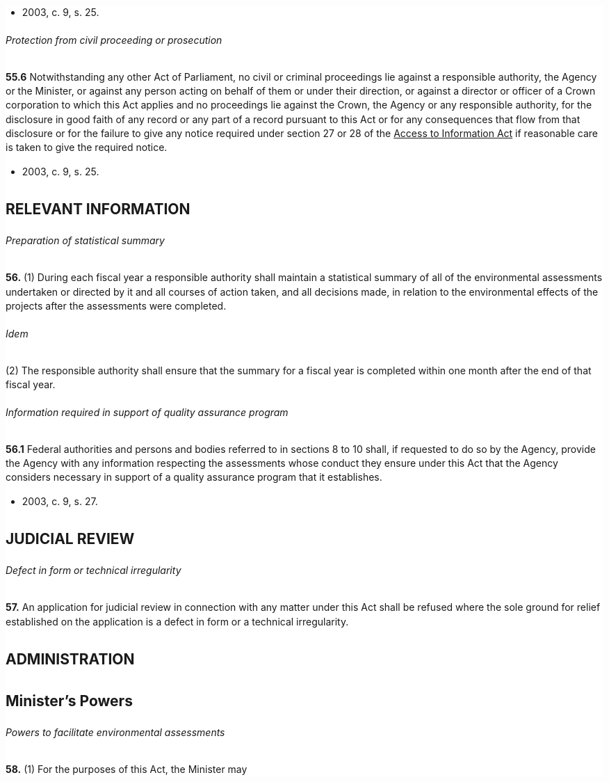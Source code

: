   * 2003, c. 9, s. 25.

###### Protection from civil proceeding or prosecution

**55.6** Notwithstanding any other Act of Parliament, no civil or criminal proceedings lie against a responsible authority, the Agency or the Minister, or against any person acting on behalf of them or under their direction, or against a director or officer of a Crown corporation to which this Act applies and no proceedings lie against the Crown, the Agency or any responsible authority, for the disclosure in good faith of any record or any part of a record pursuant to this Act or for any consequences that flow from that disclosure or for the failure to give any notice required under section 27 or 28 of the [Access to Information Act](/canada/eng/acts/A/A-1.md) if reasonable care is taken to give the required notice.

  * 2003, c. 9, s. 25.

## RELEVANT INFORMATION

###### Preparation of statistical summary

**56.** (1) During each fiscal year a responsible authority shall maintain a statistical summary of all of the environmental assessments undertaken or directed by it and all courses of action taken, and all decisions made, in relation to the environmental effects of the projects after the assessments were completed.

###### Idem

(2) The responsible authority shall ensure that the summary for a fiscal year is completed within one month after the end of that fiscal year.

###### Information required in support of quality assurance program

**56.1** Federal authorities and persons and bodies referred to in sections 8 to 10 shall, if requested to do so by the Agency, provide the Agency with any information respecting the assessments whose conduct they ensure under this Act that the Agency considers necessary in support of a quality assurance program that it establishes.

  * 2003, c. 9, s. 27.

## JUDICIAL REVIEW

###### Defect in form or technical irregularity

**57.** An application for judicial review in connection with any matter under this Act shall be refused where the sole ground for relief established on the application is a defect in form or a technical irregularity.

## ADMINISTRATION

## Minister’s Powers

###### Powers to facilitate environmental assessments

**58.** (1) For the purposes of this Act, the Minister may
